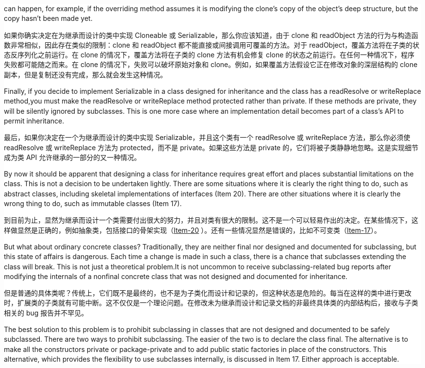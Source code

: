 can happen, for example, if the overriding method assumes it is modifying the clone’s copy of the object’s deep
structure, but the copy hasn’t been made yet.

如果你确实决定在为继承而设计的类中实现 Cloneable 或 Serializable，那么你应该知道，由于 clone 和 readObject
方法的行为与构造函数非常相似，因此存在类似的限制：clone 和 readObject 都不能直接或间接调用可覆盖的方法。对于
readObject，覆盖方法将在子类的状态反序列化之前运行。在 clone 的情况下，覆盖方法将在子类的 clone 方法有机会修复 clone
的状态之前运行。在任何一种情况下，程序失败都可能随之而来。在 clone 的情况下，失败可以破坏原始对象和
clone。例如，如果覆盖方法假设它正在修改对象的深层结构的 clone 副本，但是复制还没有完成，那么就会发生这种情况。

Finally, if you decide to implement Serializable in a class designed for inheritance and the class has a readResolve or
writeReplace method,you must make the readResolve or writeReplace method protected rather than private. If these methods
are private, they will be silently ignored by subclasses. This is one more case where an implementation detail becomes
part of a class’s API to permit inheritance.

最后，如果你决定在一个为继承而设计的类中实现 Serializable，并且这个类有一个 readResolve 或 writeReplace 方法，那么你必须使
readResolve 或 writeReplace 方法为 protected，而不是 private。如果这些方法是 private 的，它们将被子类静静地忽略。这是实现细节成为类
API 允许继承的一部分的又一种情况。

By now it should be apparent that designing a class for inheritance requires great effort and places substantial
limitations on the class. This is not a decision to be undertaken lightly. There are some situations where it is clearly
the right thing to do, such as abstract classes, including skeletal implementations of interfaces (Item 20). There are
other situations where it is clearly the wrong thing to do, such as immutable classes (Item 17).

到目前为止，显然为继承而设计一个类需要付出很大的努力，并且对类有很大的限制。这不是一个可以轻易作出的决定。在某些情况下，这样做显然是正确的，例如抽象类，包括接口的骨架实现（[Item-20](../Chapter-4/Chapter-4-Item-20-Prefer-interfaces-to-abstract-classes.md)
）。还有一些情况显然是错误的，比如不可变类（[Item-17](../Chapter-4/Chapter-4-Item-17-Minimize-mutability.md)）。

But what about ordinary concrete classes? Traditionally, they are neither final nor designed and documented for
subclassing, but this state of affairs is dangerous. Each time a change is made in such a class, there is a chance that
subclasses extending the class will break. This is not just a theoretical problem.It is not uncommon to receive
subclassing-related bug reports after modifying the internals of a nonfinal concrete class that was not designed and
documented for inheritance.

但是普通的具体类呢？传统上，它们既不是最终的，也不是为子类化而设计和记录的，但这种状态是危险的。每当在这样的类中进行更改时，扩展类的子类就有可能中断。这不仅仅是一个理论问题。在修改未为继承而设计和记录文档的非最终具体类的内部结构后，接收与子类相关的
bug 报告并不罕见。

The best solution to this problem is to prohibit subclassing in classes that are not designed and documented to be
safely subclassed. There are two ways to prohibit subclassing. The easier of the two is to declare the class final. The
alternative is to make all the constructors private or package-private and to add public static factories in place of
the constructors. This alternative, which provides the flexibility to use subclasses internally, is discussed in Item
17. Either approach is acceptable.
